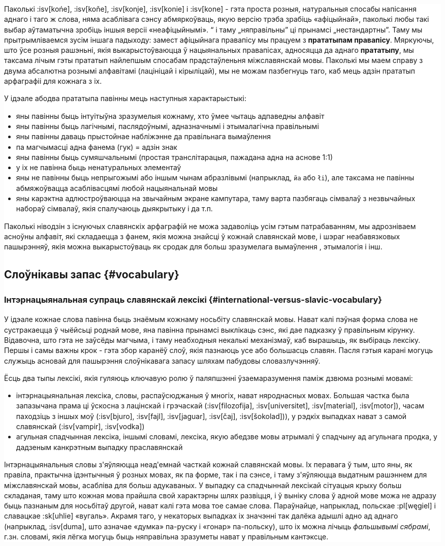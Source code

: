 Паколькі :isv[końe], :isv[koňe], :isv[konje], :isv[konie]  і :isv[kone] - гэта проста розныя, натуральныя спосабы напісання аднаго і таго ж слова, няма асаблівага сэнсу абмяркоўваць, якую версію трэба зрабіць «афіцыйнай», паколькі любы такі выбар аўтаматычна зробіць іншыя версіі «неафіцыйнымі». “ і таму „няправільны” ці прынамсі „нестандартны”. Таму мы прытрымліваемся зусім іншага падыходу: замест афіцыйнага правапісу мы працуем з **прататыпам правапісу**. Мяркуючы, што ўсе розныя рашэньні, якія выкарыстоўваюцца ў нацыянальных правапісах, адносяцца да аднаго **прататыпу**, мы таксама лічым гэты прататып найлепшым спосабам прадстаўленьня міжславянскай мовы. Паколькі мы маем справу з двума абсалютна рознымі алфавітамі (лацініцай і кірыліцай), мы не можам пазбегнуць таго, каб мець адзін прататып арфаграфіі для кожнага з іх.

У ідэале абодва прататыпа павінны мець наступныя характарыстыкі:

- яны павінны быць інтуітыўна зразумелыя кожнаму, хто ўмее чытаць адпаведны алфавіт
- яны павінны быць лагічнымі, паслядоўнымі, адназначнымі і этымалагічна правільнымі
- яны павінны даваць прыстойнае набліжэнне да правільнага вымаўлення
- па магчымасці адна фанема (гук) = адзін знак
- яны павінны быць сумяшчальнымі (простая транслітарацыя, пажадана адна на аснове 1:1)
- у іх не павінна быць ненатуральных элементаў
- яны не павінны быць непрыгожымі або іншым чынам абразлівымі (напрыклад, `йа` або `łi`), але таксама не павінны абмяжоўвацца асаблівасцямі любой нацыянальнай мовы
- яны карэктна адлюстроўваюцца на звычайным экране кампутара, таму варта пазбягаць сімвалаў з незвычайных набораў сімвалаў, якія спалучаюць дыякрытыку і да т.п.

Паколькі ніводзін з існуючых славянскіх арфаграфій не можа задаволіць усім гэтым патрабаванням, мы адрозніваем асноўны алфавіт, які складаецца з фанем, якія можна знайсці ў кожнай славянскай мове, і шэраг неабавязковых пашырэнняў, якія можна выкарыстоўваць як сродак для больш зразумелага вымаўлення , этымалогія і інш.

## Слоўнікавы запас \{#vocabulary}

### Інтэрнацыянальная супраць славянскай лексікі \{#international-versus-ѕlavic-vocabulary}

У ідэале кожнае слова павінна быць знаёмым кожнаму носьбіту славянскай мовы. Нават калі пэўная форма слова не сустракаецца ў чыёйсьці роднай мове, яна павінна прынамсі выклікаць сэнс, які дае падказку ў правільным кірунку. Відавочна, што гэта не заўсёды магчыма, і таму неабходныя некалькі механізмаў, каб вырашыць, як выбіраць лексіку. Першы і самы важны крок - гэта збор каранёў слоў, якія пазнаюць усе або большасць славян. Пасля гэтыя карані могуць служыць асновай для пашырэння слоўнікавага запасу шляхам пабудовы словазлучэнняў.

Ёсць два тыпы лексікі, якія гуляюць ключавую ролю ў паляпшэнні ўзаемаразумення паміж дзвюма рознымі мовамі:

- інтэрнацыянальная лексіка, словы, распаўсюджаныя ў многіх, нават няроднасных мовах. Большая частка была запазычана прама ці ўскосна з лацінскай і грэчаскай (:isv[filozofija], :isv[universitet], :isv[material], :isv[motor]), часам паходзіць з іншых моў (:isv[bjuro], :isv[fajl], :isv[jaguar], :isv[čaj], :isv[šokolad])), у рэдкіх выпадках нават з самой славянскай (:isv[vampir], :isv[vodka])
- агульная спадчынная лексіка, іншымі словамі, лексіка, якую абедзве мовы атрымалі ў спадчыну ад агульнага продка, у дадзеным канкрэтным выпадку праславянскай

Інтэрнацыянальныя словы з'яўляюцца неад'емнай часткай кожнай славянскай мовы. Іх перавага ў тым, што яны, як правіла, практычна ідэнтычныя ў розных мовах, як па форме, так і па сэнсе, і таму з'яўляюцца выдатным рашэннем для міжславянскай мовы, асабліва для больш адукаваных. У выпадку са спадчыннай лексікай сітуацыя крыху больш складаная, таму што кожная мова прайшла свой характэрны шлях развіцця, і ў выніку слова ў адной мове можа не адразу быць пазнаным для носьбітаў другой, нават калі гэта мова тое самае слова. Параўнайце, напрыклад, польскае :pl[węgiel] і славацкае :sk[uhlie] «вугаль». Акрамя таго, у некаторых выпадках іх значэнні так далёка адышлі адно ад аднаго (напрыклад, :isv[duma], што азначае «думка» па-руску і «гонар» па-польску), што іх можна лічыць _фальшывымі сябрамі_, г.зн. словамі, якія лёгка могуць быць няправільна зразуметы нават у правільным кантэксце.


[1]: ../vocabulary/derivation.md
[2]: http://steen.free.fr/interslavic/voting_machine.html
[3]: http://en.wikibooks.org/wiki/False_Friends_of_the_Slavist
[4]: ../vocabulary/derivation.md#proto-slavic
[5]: http://steen.free.fr/interslavic/slavic_pronouns.html
